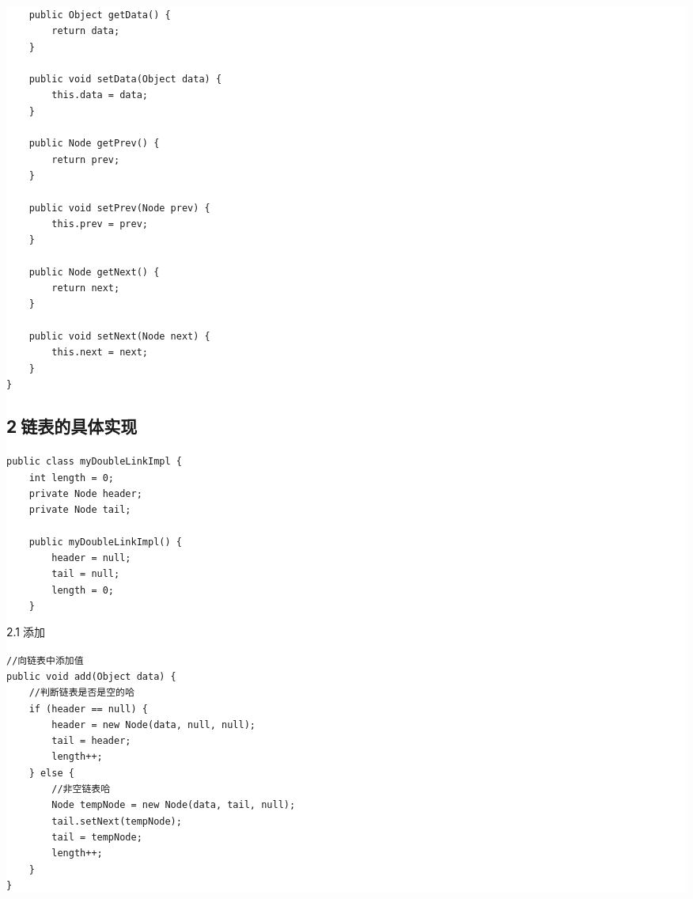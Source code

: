         public Object getData() {
            return data;
        }
    
        public void setData(Object data) {
            this.data = data;
        }
    
        public Node getPrev() {
            return prev;
        }
    
        public void setPrev(Node prev) {
            this.prev = prev;
        }
    
        public Node getNext() {
            return next;
        }
    
        public void setNext(Node next) {
            this.next = next;
        }
    }

2 链表的具体实现
---------

    public class myDoubleLinkImpl {
        int length = 0;
        private Node header;
        private Node tail;
    
        public myDoubleLinkImpl() {
            header = null;
            tail = null;
            length = 0;
        }

2.1 添加

    //向链表中添加值
    public void add(Object data) {
        //判断链表是否是空的哈
        if (header == null) {
            header = new Node(data, null, null);
            tail = header;
            length++;
        } else {
            //非空链表哈
            Node tempNode = new Node(data, tail, null);
            tail.setNext(tempNode);
            tail = tempNode;
            length++;
        }
    }

